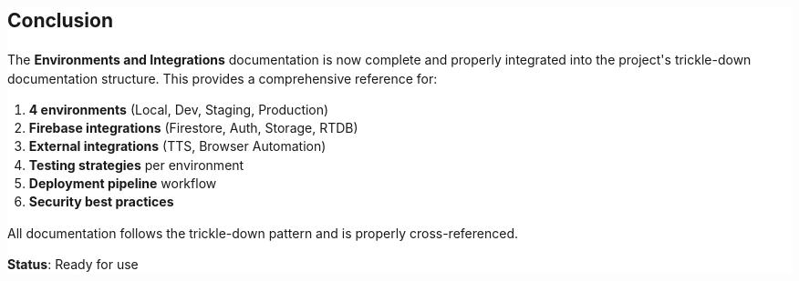 
## Conclusion

The **Environments and Integrations** documentation is now complete and properly integrated into the project's trickle-down documentation structure. This provides a comprehensive reference for:

1. **4 environments** (Local, Dev, Staging, Production)
2. **Firebase integrations** (Firestore, Auth, Storage, RTDB)
3. **External integrations** (TTS, Browser Automation)
4. **Testing strategies** per environment
5. **Deployment pipeline** workflow
6. **Security best practices**

All documentation follows the trickle-down pattern and is properly cross-referenced.

**Status**: Ready for use
